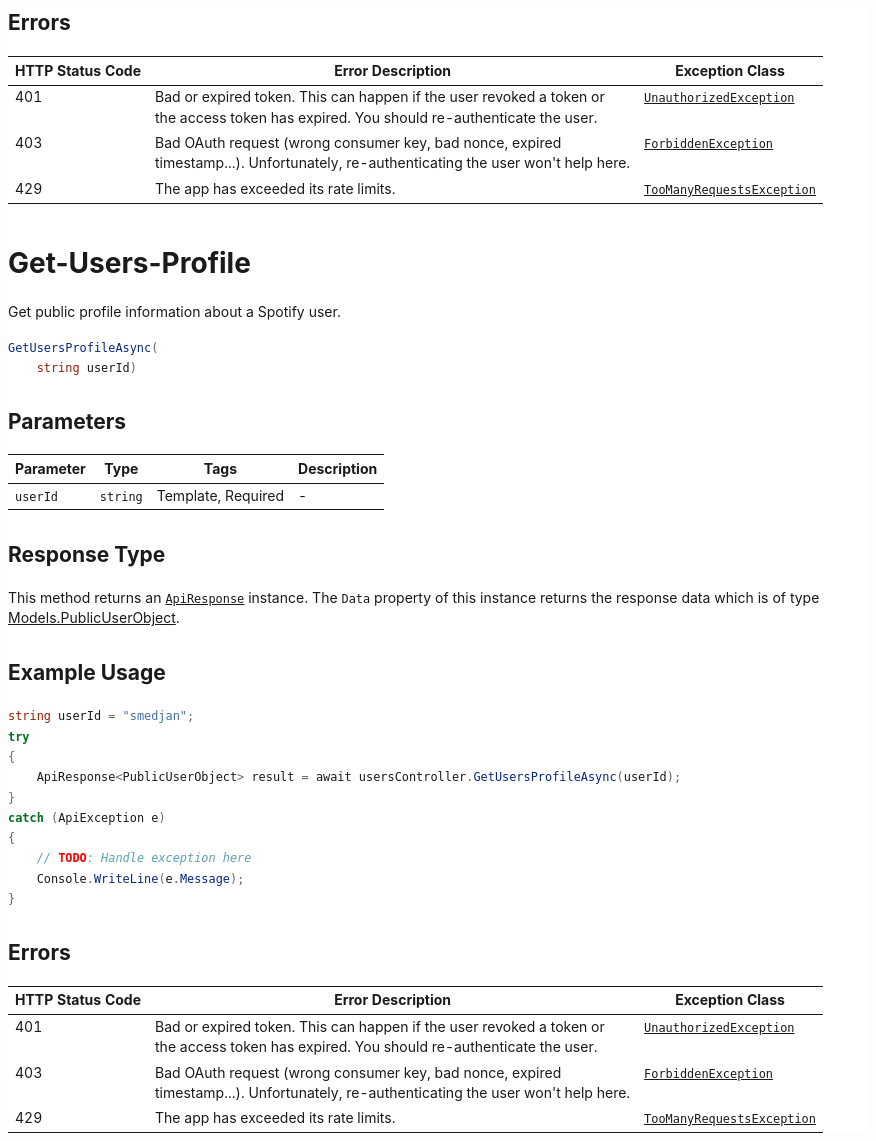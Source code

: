 ## Errors

| HTTP Status Code | Error Description | Exception Class |
|  --- | --- | --- |
| 401 | Bad or expired token. This can happen if the user revoked a token or<br>the access token has expired. You should re-authenticate the user. | [`UnauthorizedException`](../../doc/models/unauthorized-exception.md) |
| 403 | Bad OAuth request (wrong consumer key, bad nonce, expired<br>timestamp...). Unfortunately, re-authenticating the user won't help here. | [`ForbiddenException`](../../doc/models/forbidden-exception.md) |
| 429 | The app has exceeded its rate limits. | [`TooManyRequestsException`](../../doc/models/too-many-requests-exception.md) |


# Get-Users-Profile

Get public profile information about a Spotify user.

```csharp
GetUsersProfileAsync(
    string userId)
```

## Parameters

| Parameter | Type | Tags | Description |
|  --- | --- | --- | --- |
| `userId` | `string` | Template, Required | - |

## Response Type

This method returns an [`ApiResponse`](../../doc/api-response.md) instance. The `Data` property of this instance returns the response data which is of type [Models.PublicUserObject](../../doc/models/public-user-object.md).

## Example Usage

```csharp
string userId = "smedjan";
try
{
    ApiResponse<PublicUserObject> result = await usersController.GetUsersProfileAsync(userId);
}
catch (ApiException e)
{
    // TODO: Handle exception here
    Console.WriteLine(e.Message);
}
```

## Errors

| HTTP Status Code | Error Description | Exception Class |
|  --- | --- | --- |
| 401 | Bad or expired token. This can happen if the user revoked a token or<br>the access token has expired. You should re-authenticate the user. | [`UnauthorizedException`](../../doc/models/unauthorized-exception.md) |
| 403 | Bad OAuth request (wrong consumer key, bad nonce, expired<br>timestamp...). Unfortunately, re-authenticating the user won't help here. | [`ForbiddenException`](../../doc/models/forbidden-exception.md) |
| 429 | The app has exceeded its rate limits. | [`TooManyRequestsException`](../../doc/models/too-many-requests-exception.md) |
